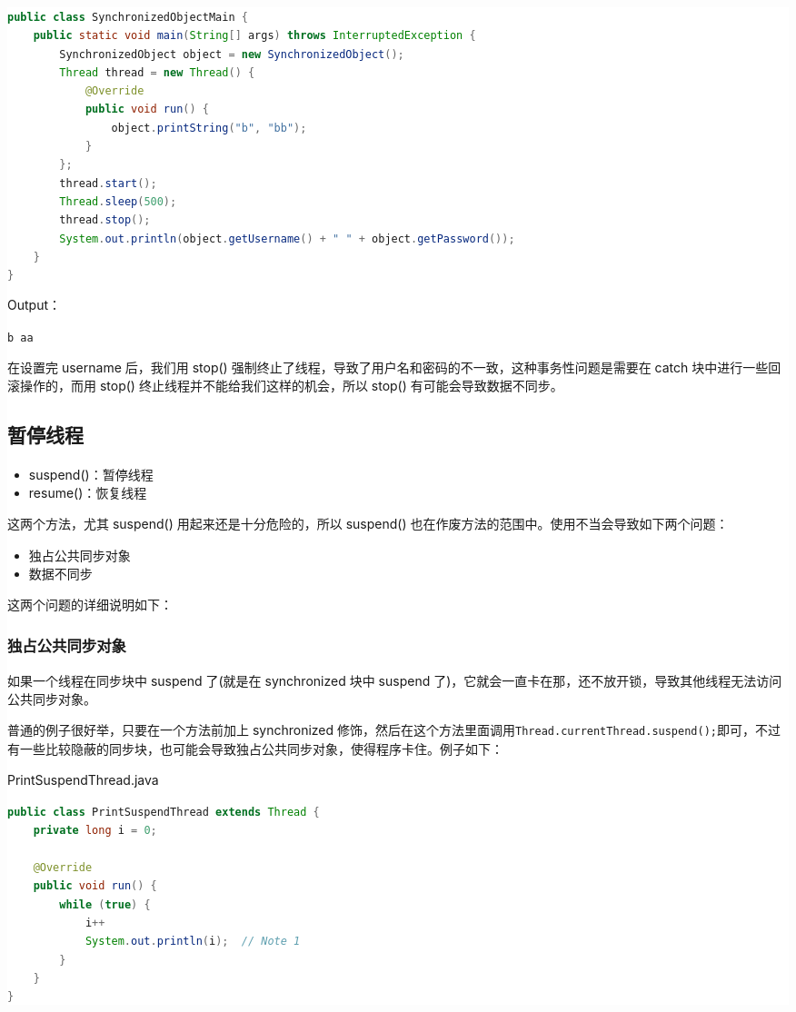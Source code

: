 ```java
public class SynchronizedObjectMain {
    public static void main(String[] args) throws InterruptedException {
        SynchronizedObject object = new SynchronizedObject();
        Thread thread = new Thread() {
            @Override
            public void run() {
                object.printString("b", "bb");
            }
        };
        thread.start();
        Thread.sleep(500);
        thread.stop();
        System.out.println(object.getUsername() + " " + object.getPassword());
    }
}
```

Output：

```
b aa
```

在设置完 username 后，我们用 stop() 强制终止了线程，导致了用户名和密码的不一致，这种事务性问题是需要在 catch 块中进行一些回滚操作的，而用 stop() 终止线程并不能给我们这样的机会，所以 stop() 有可能会导致数据不同步。

## 暂停线程

- suspend()：暂停线程
- resume()：恢复线程

这两个方法，尤其 suspend() 用起来还是十分危险的，所以 suspend() 也在作废方法的范围中。使用不当会导致如下两个问题：

- 独占公共同步对象
- 数据不同步

这两个问题的详细说明如下：

### 独占公共同步对象

如果一个线程在同步块中 suspend 了(就是在 synchronized 块中 suspend 了)，它就会一直卡在那，还不放开锁，导致其他线程无法访问公共同步对象。

普通的例子很好举，只要在一个方法前加上 synchronized 修饰，然后在这个方法里面调用`Thread.currentThread.suspend();`即可，不过有一些比较隐蔽的同步块，也可能会导致独占公共同步对象，使得程序卡住。例子如下：

PrintSuspendThread.java

```java
public class PrintSuspendThread extends Thread {
    private long i = 0;

    @Override
    public void run() {
        while (true) {
            i++
            System.out.println(i);  // Note 1
        }
    }
}
```
